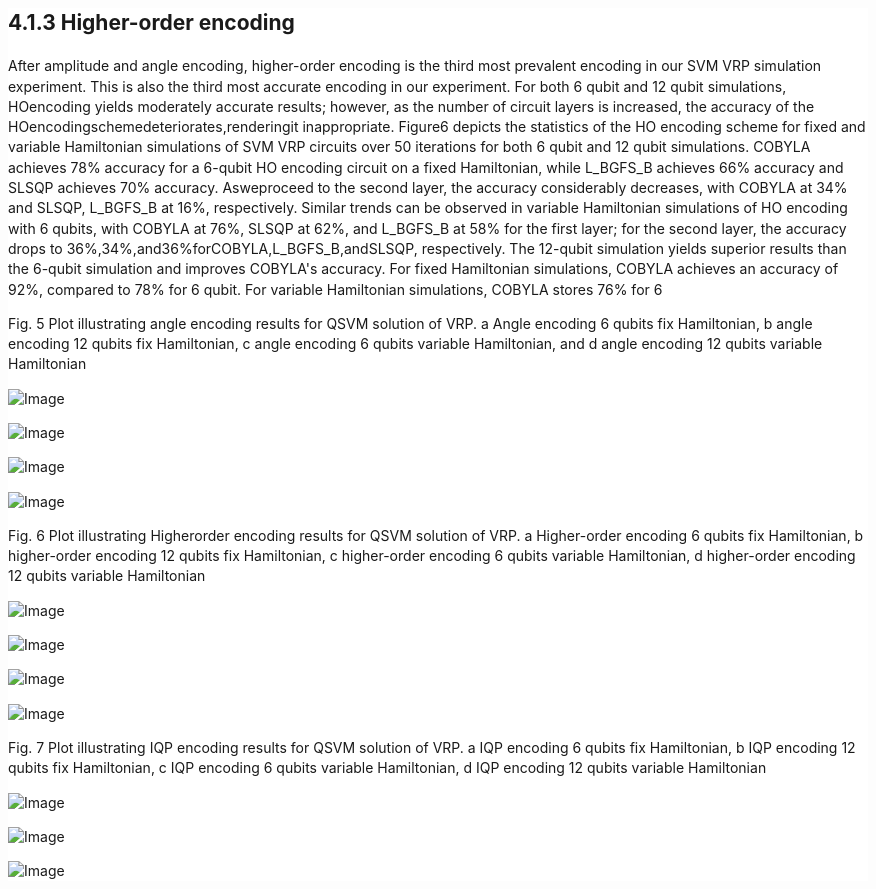 ## 4.1.3 Higher-order encoding

After amplitude and angle encoding, higher-order encoding is the third most prevalent encoding in our SVM VRP simulation experiment. This is also the third most accurate encoding in our experiment. For both 6 qubit and 12 qubit simulations, HOencoding yields moderately accurate results; however, as the number of circuit layers is increased, the accuracy of the HOencodingschemedeteriorates,renderingit inappropriate. Figure6 depicts the statistics of the HO encoding scheme for fixed and variable Hamiltonian simulations of SVM VRP circuits over 50 iterations for both 6 qubit and 12 qubit simulations. COBYLA achieves 78% accuracy for a 6-qubit HO encoding circuit on a fixed Hamiltonian, while L\_BGFS\_B achieves 66% accuracy and SLSQP achieves 70% accuracy. Asweproceed to the second layer, the accuracy considerably decreases, with COBYLA at 34% and SLSQP, L\_BGFS\_B at 16%, respectively. Similar trends can be observed in variable Hamiltonian simulations of HO encoding with 6 qubits, with COBYLA at 76%, SLSQP at 62%, and L\_BGFS\_B at 58% for the first layer; for the second layer, the accuracy drops to 36%,34%,and36%forCOBYLA,L\_BGFS\_B,andSLSQP, respectively. The 12-qubit simulation yields superior results than the 6-qubit simulation and improves COBYLA's accuracy. For fixed Hamiltonian simulations, COBYLA achieves an accuracy of 92%, compared to 78% for 6 qubit. For variable Hamiltonian simulations, COBYLA stores 76% for 6

Fig. 5 Plot illustrating angle encoding results for QSVM solution of VRP. a Angle encoding 6 qubits fix Hamiltonian, b angle encoding 12 qubits fix Hamiltonian, c angle encoding 6 qubits variable Hamiltonian, and d angle encoding 12 qubits variable Hamiltonian

![Image](image_000007_15c90c0af2c3b52abd914e2102f0ffad88c0f35e17abef57040b3bc9392aa011.png)

![Image](image_000008_452ab98c354624d2b5ddcfc76f47b36b2aca882c983fc0f1ca93c61dde268c60.png)

![Image](image_000009_76088fffbd1563bf384d4c8a60c667f529159dc0eef150a032ff1479e152d5fa.png)

![Image](image_000010_eb307cdd9ed103fa42b7310e256dad77ea71eb73a840b25ba278164496981503.png)

Fig. 6 Plot illustrating Higherorder encoding results for QSVM solution of VRP. a Higher-order encoding 6 qubits fix Hamiltonian, b higher-order encoding 12 qubits fix Hamiltonian, c higher-order encoding 6 qubits variable Hamiltonian, d higher-order encoding 12 qubits variable Hamiltonian

![Image](image_000011_390d392e50f3064455cff74c822c431b693e9f1633f59dac70548c7b9d3c59bb.png)

![Image](image_000012_1324c6cccf64ae2bfdcf582bd32dd68b33c2088443b519fbb01347d0da17dc87.png)

![Image](image_000013_838eca8f7ff34d2b6874c2bcf1182a40f0bc57ea2ec9c7bd264ca7a51e296fab.png)

![Image](image_000014_94fae0b5b8c33f9b43189c752baa09d13eaf412ed5d86938d2b690fd2223ff39.png)

Fig. 7 Plot illustrating IQP encoding results for QSVM solution of VRP. a IQP encoding 6 qubits fix Hamiltonian, b IQP encoding 12 qubits fix Hamiltonian, c IQP encoding 6 qubits variable Hamiltonian, d IQP encoding 12 qubits variable Hamiltonian

![Image](image_000015_ab2dd94b10c1c41b6e8a2b23f476bf9602e10ccb336784957c1b1bcdf2ea05f8.png)

![Image](image_000016_ae22fa76e792db3cf3dd61eb09c5263bd75eb4e0382e904402e7b51b4f2e5838.png)

![Image](image_000017_fa8b706456f3c311aea270aabe636eaba1e4a4b18426296c45b982672ea6e7e3.png)

